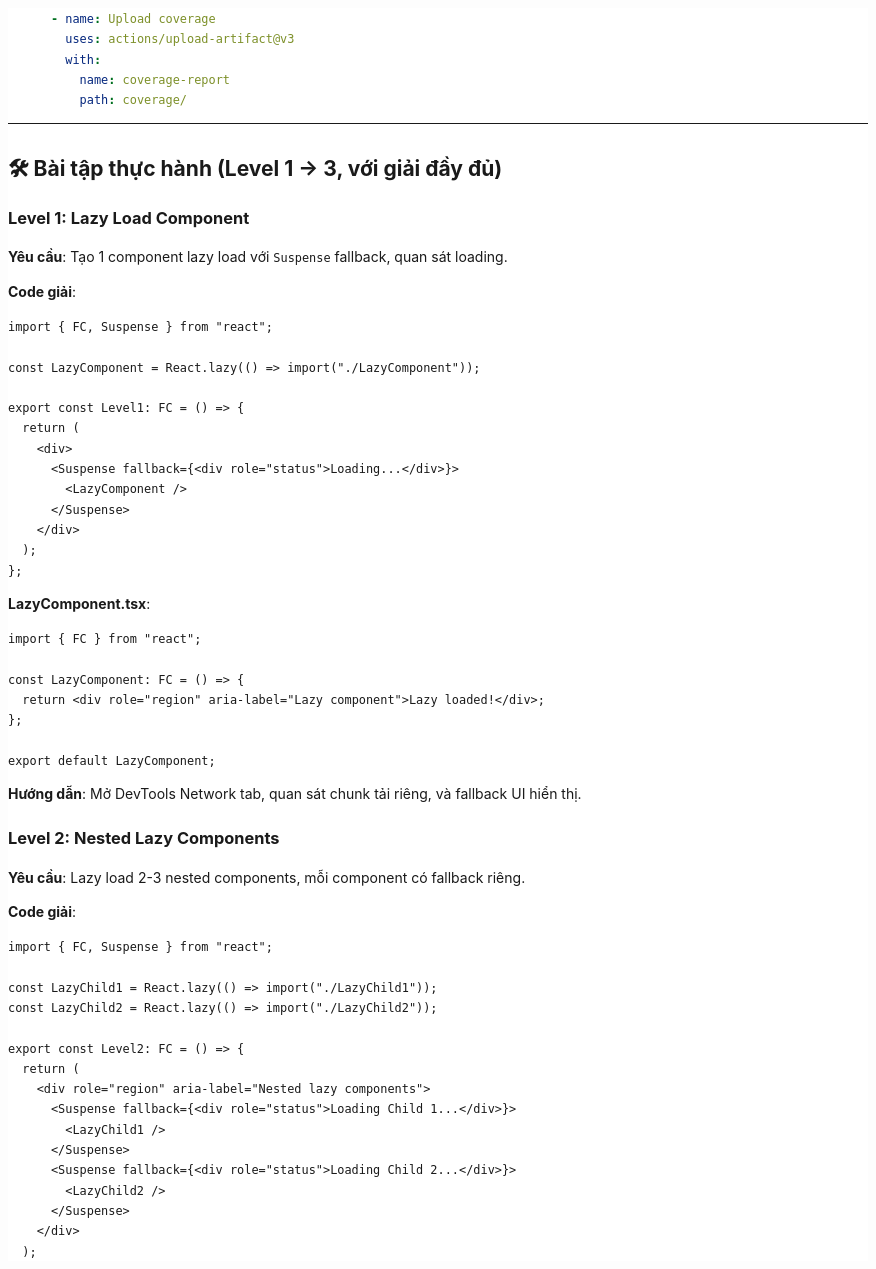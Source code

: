 ```yaml
      - name: Upload coverage
        uses: actions/upload-artifact@v3
        with:
          name: coverage-report
          path: coverage/
```

---

## 🛠️ Bài tập thực hành (Level 1 → 3, với giải đầy đủ)

### Level 1: Lazy Load Component
**Yêu cầu**: Tạo 1 component lazy load với `Suspense` fallback, quan sát loading.

**Code giải**:
```tsx
import { FC, Suspense } from "react";

const LazyComponent = React.lazy(() => import("./LazyComponent"));

export const Level1: FC = () => {
  return (
    <div>
      <Suspense fallback={<div role="status">Loading...</div>}>
        <LazyComponent />
      </Suspense>
    </div>
  );
};
```

**LazyComponent.tsx**:
```tsx
import { FC } from "react";

const LazyComponent: FC = () => {
  return <div role="region" aria-label="Lazy component">Lazy loaded!</div>;
};

export default LazyComponent;
```

**Hướng dẫn**: Mở DevTools Network tab, quan sát chunk tải riêng, và fallback UI hiển thị.

### Level 2: Nested Lazy Components
**Yêu cầu**: Lazy load 2-3 nested components, mỗi component có fallback riêng.

**Code giải**:
```tsx
import { FC, Suspense } from "react";

const LazyChild1 = React.lazy(() => import("./LazyChild1"));
const LazyChild2 = React.lazy(() => import("./LazyChild2"));

export const Level2: FC = () => {
  return (
    <div role="region" aria-label="Nested lazy components">
      <Suspense fallback={<div role="status">Loading Child 1...</div>}>
        <LazyChild1 />
      </Suspense>
      <Suspense fallback={<div role="status">Loading Child 2...</div>}>
        <LazyChild2 />
      </Suspense>
    </div>
  );
```